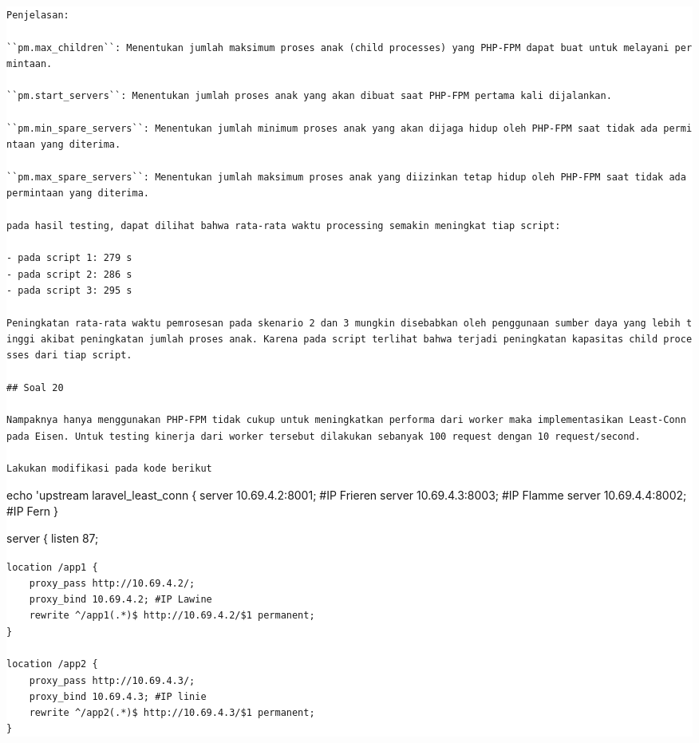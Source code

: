 ```
Penjelasan:

``pm.max_children``: Menentukan jumlah maksimum proses anak (child processes) yang PHP-FPM dapat buat untuk melayani permintaan.

``pm.start_servers``: Menentukan jumlah proses anak yang akan dibuat saat PHP-FPM pertama kali dijalankan.

``pm.min_spare_servers``: Menentukan jumlah minimum proses anak yang akan dijaga hidup oleh PHP-FPM saat tidak ada permintaan yang diterima.

``pm.max_spare_servers``: Menentukan jumlah maksimum proses anak yang diizinkan tetap hidup oleh PHP-FPM saat tidak ada permintaan yang diterima.

pada hasil testing, dapat dilihat bahwa rata-rata waktu processing semakin meningkat tiap script:

- pada script 1: 279 s
- pada script 2: 286 s
- pada script 3: 295 s

Peningkatan rata-rata waktu pemrosesan pada skenario 2 dan 3 mungkin disebabkan oleh penggunaan sumber daya yang lebih tinggi akibat peningkatan jumlah proses anak. Karena pada script terlihat bahwa terjadi peningkatan kapasitas child processes dari tiap script.

## Soal 20

Nampaknya hanya menggunakan PHP-FPM tidak cukup untuk meningkatkan performa dari worker maka implementasikan Least-Conn pada Eisen. Untuk testing kinerja dari worker tersebut dilakukan sebanyak 100 request dengan 10 request/second.

Lakukan modifikasi pada kode berikut

```
echo 'upstream laravel_least_conn  {
    server 10.69.4.2:8001; #IP Frieren
    server 10.69.4.3:8003; #IP Flamme
    server 10.69.4.4:8002; #IP Fern
}

server {
    listen 87;

    location /app1 {
        proxy_pass http://10.69.4.2/;
        proxy_bind 10.69.4.2; #IP Lawine
        rewrite ^/app1(.*)$ http://10.69.4.2/$1 permanent;
    }

    location /app2 {
        proxy_pass http://10.69.4.3/;
        proxy_bind 10.69.4.3; #IP linie
        rewrite ^/app2(.*)$ http://10.69.4.3/$1 permanent;
    }
